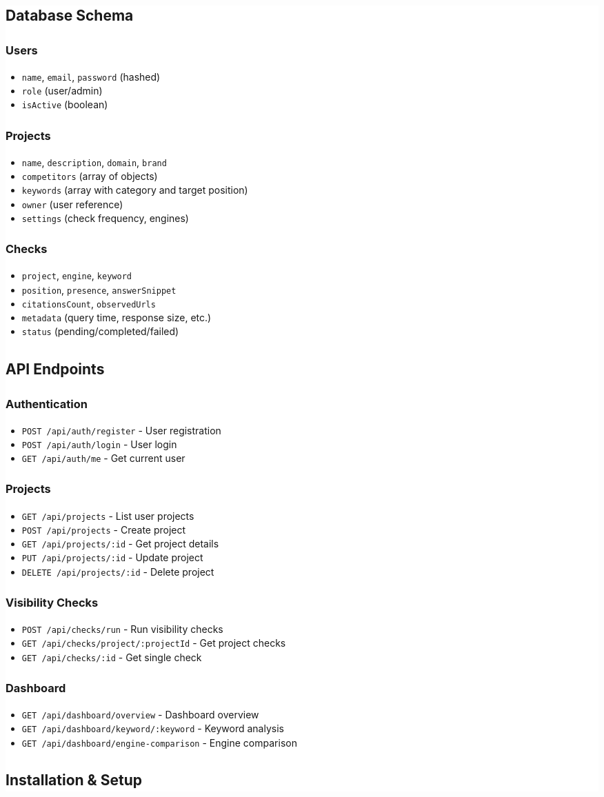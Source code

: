 ## Database Schema

### Users
- `name`, `email`, `password` (hashed)
- `role` (user/admin)
- `isActive` (boolean)

### Projects
- `name`, `description`, `domain`, `brand`
- `competitors` (array of objects)
- `keywords` (array with category and target position)
- `owner` (user reference)
- `settings` (check frequency, engines)

### Checks
- `project`, `engine`, `keyword`
- `position`, `presence`, `answerSnippet`
- `citationsCount`, `observedUrls`
- `metadata` (query time, response size, etc.)
- `status` (pending/completed/failed)

## API Endpoints

### Authentication
- `POST /api/auth/register` - User registration
- `POST /api/auth/login` - User login
- `GET /api/auth/me` - Get current user

### Projects
- `GET /api/projects` - List user projects
- `POST /api/projects` - Create project
- `GET /api/projects/:id` - Get project details
- `PUT /api/projects/:id` - Update project
- `DELETE /api/projects/:id` - Delete project

### Visibility Checks
- `POST /api/checks/run` - Run visibility checks
- `GET /api/checks/project/:projectId` - Get project checks
- `GET /api/checks/:id` - Get single check

### Dashboard
- `GET /api/dashboard/overview` - Dashboard overview
- `GET /api/dashboard/keyword/:keyword` - Keyword analysis
- `GET /api/dashboard/engine-comparison` - Engine comparison

## Installation & Setup
